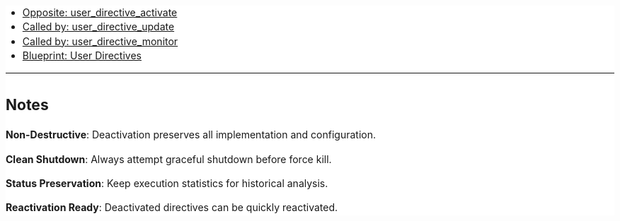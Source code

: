 - [Opposite: user_directive_activate](./user_directive_activate.md)
- [Called by: user_directive_update](./user_directive_update.md)
- [Called by: user_directive_monitor](./user_directive_monitor.md)
- [Blueprint: User Directives](../../blueprints/blueprint_user_directives.md)

---

## Notes

**Non-Destructive**: Deactivation preserves all implementation and configuration.

**Clean Shutdown**: Always attempt graceful shutdown before force kill.

**Status Preservation**: Keep execution statistics for historical analysis.

**Reactivation Ready**: Deactivated directives can be quickly reactivated.
